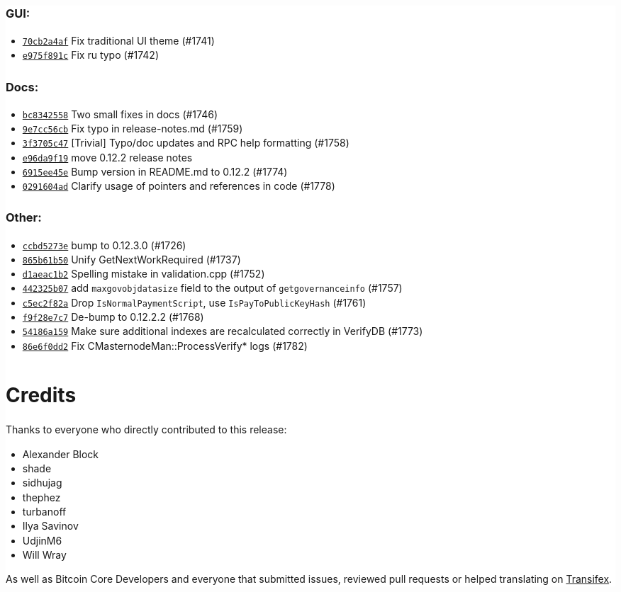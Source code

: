 ### GUI:
- [`70cb2a4af`](https://github.com/Xchange/Xchange/commit/70cb2a4af) Fix traditional UI theme (#1741)
- [`e975f891c`](https://github.com/Xchange/Xchange/commit/e975f891c) Fix ru typo (#1742)

### Docs:
- [`bc8342558`](https://github.com/Xchange/Xchange/commit/bc8342558) Two small fixes in docs (#1746)
- [`9e7cc56cb`](https://github.com/Xchange/Xchange/commit/9e7cc56cb) Fix typo in release-notes.md (#1759)
- [`3f3705c47`](https://github.com/Xchange/Xchange/commit/3f3705c47) [Trivial] Typo/doc updates and RPC help formatting (#1758)
- [`e96da9f19`](https://github.com/Xchange/Xchange/commit/e96da9f19) move 0.12.2 release notes
- [`6915ee45e`](https://github.com/Xchange/Xchange/commit/6915ee45e) Bump version in README.md to 0.12.2 (#1774)
- [`0291604ad`](https://github.com/Xchange/Xchange/commit/0291604ad) Clarify usage of pointers and references in code (#1778)

### Other:
- [`ccbd5273e`](https://github.com/Xchange/Xchange/commit/ccbd5273e) bump to 0.12.3.0 (#1726)
- [`865b61b50`](https://github.com/Xchange/Xchange/commit/865b61b50) Unify GetNextWorkRequired (#1737)
- [`d1aeac1b2`](https://github.com/Xchange/Xchange/commit/d1aeac1b2) Spelling mistake in validation.cpp (#1752)
- [`442325b07`](https://github.com/Xchange/Xchange/commit/442325b07) add `maxgovobjdatasize` field to the output of `getgovernanceinfo` (#1757)
- [`c5ec2f82a`](https://github.com/Xchange/Xchange/commit/c5ec2f82a) Drop `IsNormalPaymentScript`, use `IsPayToPublicKeyHash` (#1761)
- [`f9f28e7c7`](https://github.com/Xchange/Xchange/commit/f9f28e7c7) De-bump to 0.12.2.2 (#1768)
- [`54186a159`](https://github.com/Xchange/Xchange/commit/54186a159) Make sure additional indexes are recalculated correctly in VerifyDB (#1773)
- [`86e6f0dd2`](https://github.com/Xchange/Xchange/commit/86e6f0dd2) Fix CMasternodeMan::ProcessVerify* logs (#1782)


Credits
=======

Thanks to everyone who directly contributed to this release:

- Alexander Block
- shade
- sidhujag
- thephez
- turbanoff
- Ilya Savinov
- UdjinM6
- Will Wray

As well as Bitcoin Core Developers and everyone that submitted issues,
reviewed pull requests or helped translating on
[Transifex](https://www.transifex.com/projects/p/Xchange/).
